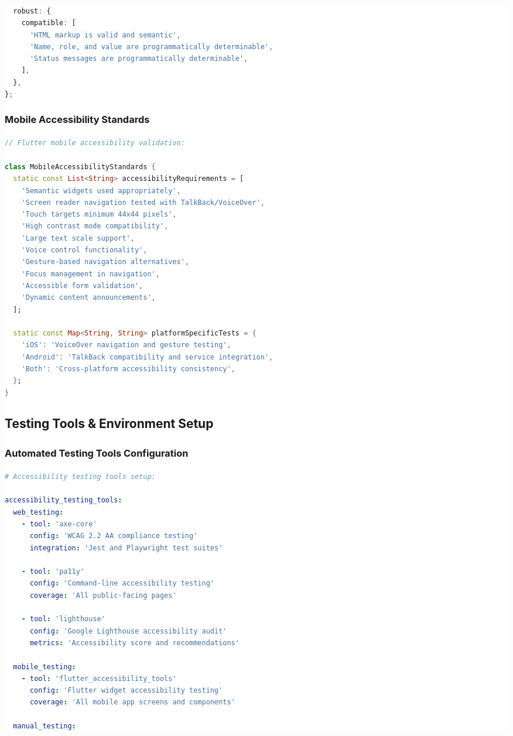 ```typescript
  robust: {
    compatible: [
      'HTML markup is valid and semantic',
      'Name, role, and value are programmatically determinable',
      'Status messages are programmatically determinable',
    ],
  },
};
```

### Mobile Accessibility Standards
```dart
// Flutter mobile accessibility validation:

class MobileAccessibilityStandards {
  static const List<String> accessibilityRequirements = [
    'Semantic widgets used appropriately',
    'Screen reader navigation tested with TalkBack/VoiceOver',
    'Touch targets minimum 44x44 pixels',
    'High contrast mode compatibility',
    'Large text scale support',
    'Voice control functionality',
    'Gesture-based navigation alternatives',
    'Focus management in navigation',
    'Accessible form validation',
    'Dynamic content announcements',
  ];

  static const Map<String, String> platformSpecificTests = {
    'iOS': 'VoiceOver navigation and gesture testing',
    'Android': 'TalkBack compatibility and service integration',
    'Both': 'Cross-platform accessibility consistency',
  };
}
```

## Testing Tools & Environment Setup

### Automated Testing Tools Configuration
```yaml
# Accessibility testing tools setup:

accessibility_testing_tools:
  web_testing:
    - tool: 'axe-core'
      config: 'WCAG 2.2 AA compliance testing'
      integration: 'Jest and Playwright test suites'

    - tool: 'pa11y'
      config: 'Command-line accessibility testing'
      coverage: 'All public-facing pages'

    - tool: 'lighthouse'
      config: 'Google Lighthouse accessibility audit'
      metrics: 'Accessibility score and recommendations'

  mobile_testing:
    - tool: 'flutter_accessibility_tools'
      config: 'Flutter widget accessibility testing'
      coverage: 'All mobile app screens and components'

  manual_testing:
```